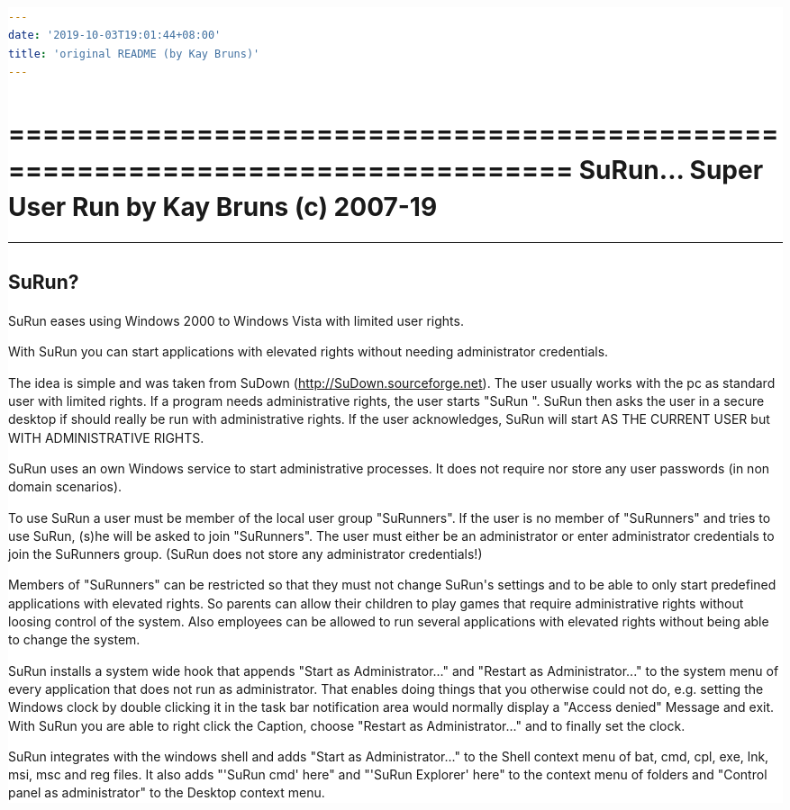 ```yaml
---
date: '2019-10-03T19:01:44+08:00'
title: 'original README (by Kay Bruns)'
---
```


==============================================================================
SuRun...  Super User Run
                                                      by Kay Bruns (c) 2007-19
==============================================================================

------------------------------------------------------------------------------
SuRun?
------------------------------------------------------------------------------

SuRun eases using Windows 2000 to Windows Vista with limited user rights.

With SuRun you can start applications with elevated rights without needing
administrator credentials.

The idea is simple and was taken from SuDown (http://SuDown.sourceforge.net).
The user usually works with the pc as standard user with limited rights. 
If a program needs administrative rights, the user starts "SuRun <app>". 
SuRun then asks the user in a secure desktop if <app> should really be 
run with administrative rights. If the user acknowledges, SuRun will start 
<app> AS THE CURRENT USER but WITH ADMINISTRATIVE RIGHTS.

SuRun uses an own Windows service to start administrative processes. 
It does not require nor store any user passwords (in non domain scenarios).

To use SuRun a user must be member of the local user group "SuRunners".
If the user is no member of "SuRunners" and tries to use SuRun, (s)he will be 
asked to join "SuRunners". The user must either be an administrator or enter 
administrator credentials to join the SuRunners group.
(SuRun does not store any administrator credentials!)

Members of "SuRunners" can be restricted so that they must not change SuRun's 
settings and to be able to only start predefined applications with elevated 
rights. So parents can allow their children to play games that require 
administrative rights without loosing control of the system. Also employees 
can be allowed to run several applications with elevated rights without being 
able to change the system.

SuRun installs a system wide hook that appends "Start as Administrator..." and 
"Restart as Administrator..." to the system menu of every application that does 
not run as administrator. That enables doing things that you otherwise could 
not do, e.g. setting the Windows clock by double clicking it in the task bar 
notification area would normally display a "Access denied" Message and exit. 
With SuRun you are able to right click the Caption, choose "Restart as 
Administrator..." and to finally set the clock.

SuRun integrates with the windows shell and adds "Start as Administrator..." to 
the Shell context menu of bat, cmd, cpl, exe, lnk, msi, msc and reg files. It 
also adds "'SuRun cmd' here" and "'SuRun Explorer' here" to the context menu of 
folders and "Control panel as administrator" to the Desktop context menu.
